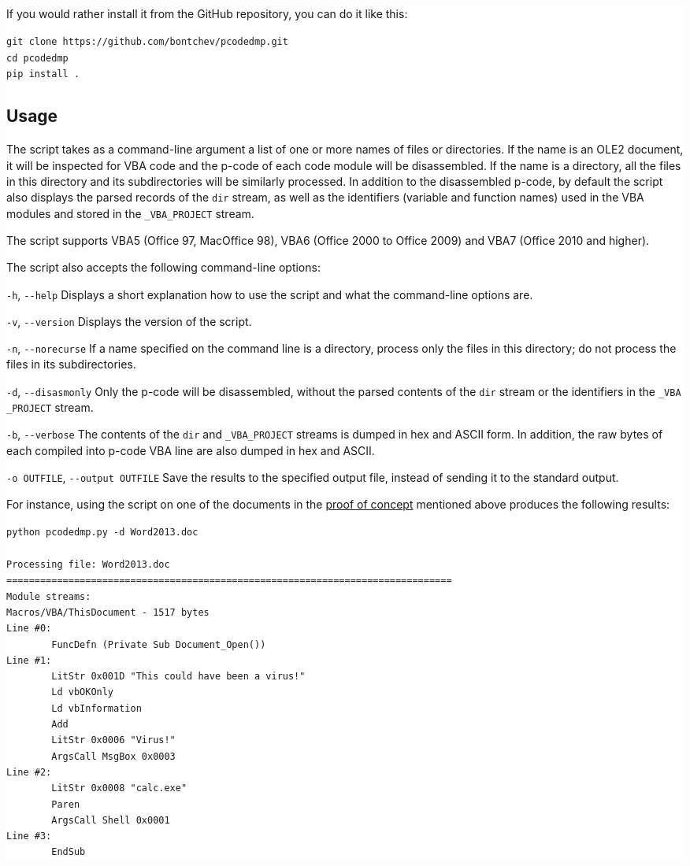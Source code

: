 If you would rather install it from the GitHub repository, you can do it like this:

    git clone https://github.com/bontchev/pcodedmp.git
    cd pcodedmp
    pip install .

## Usage

The script takes as a command-line argument a list of one or more names of files or directories. If the name is an OLE2 document, it will be inspected for VBA code and the p-code of each code module will be disassembled. If the name is a directory, all the files in this directory and its subdirectories will be similarly processed. In addition to the disassembled p-code, by default the script also displays the parsed records of the `dir` stream, as well as the identifiers (variable and function names) used in the VBA modules and stored in the `_VBA_PROJECT` stream.

The script supports VBA5 (Office 97, MacOffice 98), VBA6 (Office 2000 to Office 2009) and VBA7 (Office 2010 and higher).

The script also accepts the following command-line options:

`-h`, `--help`    Displays a short explanation how to use the script and what the command-line options are.

`-v`, `--version` Displays the version of the script.

`-n`, `--norecurse` If a name specified on the command line is a directory, process only the files in this directory; do not process the files in its subdirectories.

`-d`, `--disasmonly` Only the p-code will be disassembled, without the parsed contents of the `dir` stream or the identifiers in the `_VBA_PROJECT` stream.

`-b`, `--verbose` The contents of the `dir` and `_VBA_PROJECT` streams is dumped in hex and ASCII form. In addition, the raw bytes of each compiled into p-code VBA line are also dumped in hex and ASCII.

`-o OUTFILE`, `--output OUTFILE` Save the results to the specified output file, instead of sending it to the standard output.

For instance, using the script on one of the documents in the [proof of concept](http://bontchev.my.contact.bg/poc2.zip) mentioned above produces the following results:

```shell
python pcodedmp.py -d Word2013.doc

Processing file: Word2013.doc
===============================================================================
Module streams:
Macros/VBA/ThisDocument - 1517 bytes
Line #0:
        FuncDefn (Private Sub Document_Open())
Line #1:
        LitStr 0x001D "This could have been a virus!"
        Ld vbOKOnly
        Ld vbInformation
        Add
        LitStr 0x0006 "Virus!"
        ArgsCall MsgBox 0x0003
Line #2:
        LitStr 0x0008 "calc.exe"
        Paren
        ArgsCall Shell 0x0001
Line #3:
        EndSub
```
